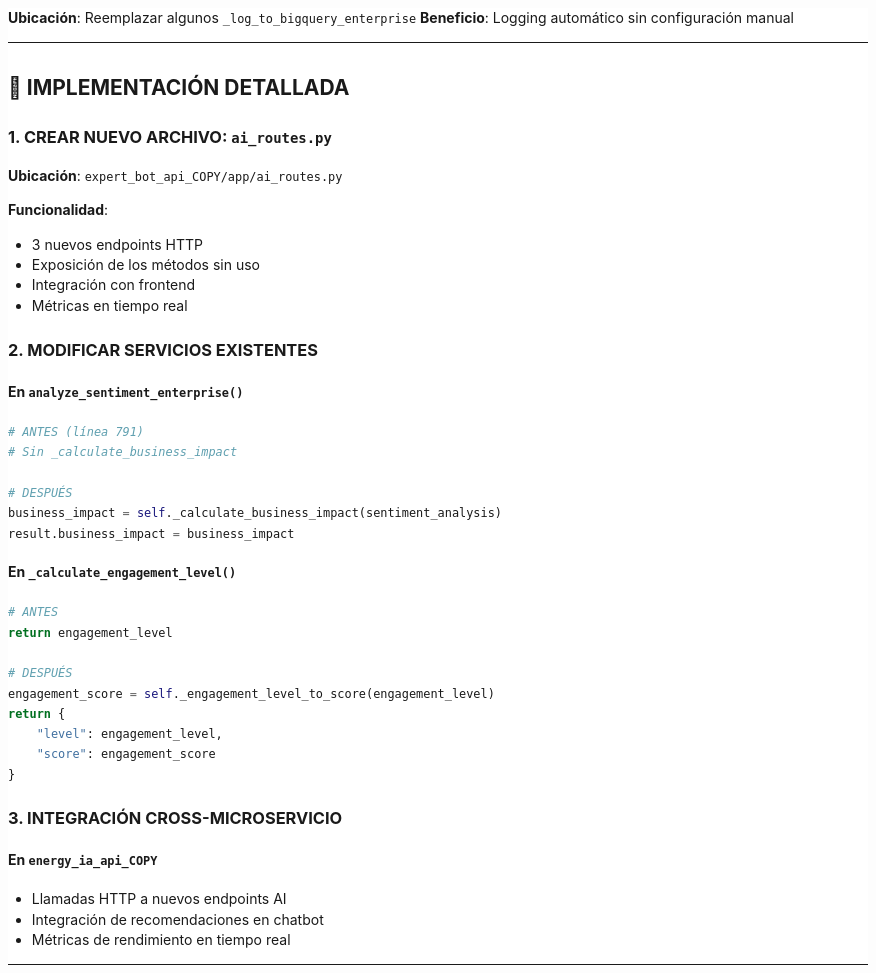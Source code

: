 **Ubicación**: Reemplazar algunos `_log_to_bigquery_enterprise`
**Beneficio**: Logging automático sin configuración manual

---

## 🚀 IMPLEMENTACIÓN DETALLADA

### 1. CREAR NUEVO ARCHIVO: `ai_routes.py`

**Ubicación**: `expert_bot_api_COPY/app/ai_routes.py`

**Funcionalidad**:

- 3 nuevos endpoints HTTP
- Exposición de los métodos sin uso
- Integración con frontend
- Métricas en tiempo real

### 2. MODIFICAR SERVICIOS EXISTENTES

#### En `analyze_sentiment_enterprise()`

```python
# ANTES (línea 791)
# Sin _calculate_business_impact

# DESPUÉS
business_impact = self._calculate_business_impact(sentiment_analysis)
result.business_impact = business_impact
```

#### En `_calculate_engagement_level()`

```python
# ANTES
return engagement_level

# DESPUÉS
engagement_score = self._engagement_level_to_score(engagement_level)
return {
    "level": engagement_level,
    "score": engagement_score
}
```

### 3. INTEGRACIÓN CROSS-MICROSERVICIO

#### En `energy_ia_api_COPY`

- Llamadas HTTP a nuevos endpoints AI
- Integración de recomendaciones en chatbot
- Métricas de rendimiento en tiempo real

---
